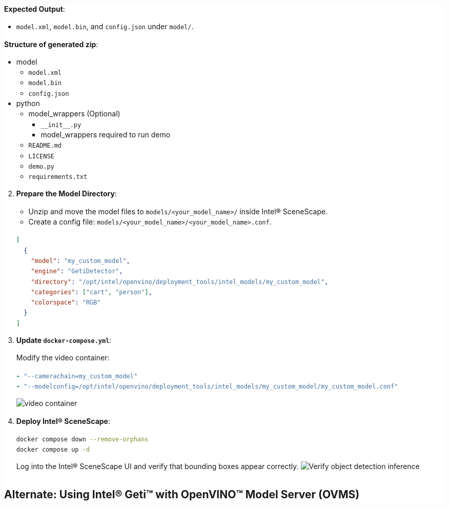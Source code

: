    **Expected Output**:
   - `model.xml`, `model.bin`, and `config.json` under `model/`.

   **Structure of generated zip**:
   - model
     - `model.xml`
     - `model.bin`
     - `config.json`
   - python
     - model_wrappers (Optional)
       - `__init__.py`
       - model_wrappers required to run demo
     - `README.md`
     - `LICENSE`
     - `demo.py`
     - `requirements.txt`

2. **Prepare the Model Directory**:
   - Unzip and move the model files to `models/<your_model_name>/` inside Intel® SceneScape.
   - Create a config file: `models/<your_model_name>/<your_model_name>.conf`.

   ```json
   [
     {
       "model": "my_custom_model",
       "engine": "GetiDetector",
       "directory": "/opt/intel/openvino/deployment_tools/intel_models/my_custom_model",
       "categories": ["cart", "person"],
       "colorspace": "RGB"
     }
   ]
   ```

3. **Update `docker-compose.yml`**:

   Modify the video container:

   ```yaml
   - "--camerachain=my_custom_model"
   - "--modelconfig=/opt/intel/openvino/deployment_tools/intel_models/my_custom_model/my_custom_model.conf"
   ```

   ![video container](images/geti/video-container-replace.png)

4. **Deploy Intel® SceneScape**:

   ```bash
   docker compose down --remove-orphans
   docker compose up -d
   ```

   Log into the Intel® SceneScape UI and verify that bounding boxes appear correctly.
   ![Verify object detection inference](images/geti/verify-model-ui.png)

## Alternate: Using Intel® Geti™ with OpenVINO™ Model Server (OVMS)
